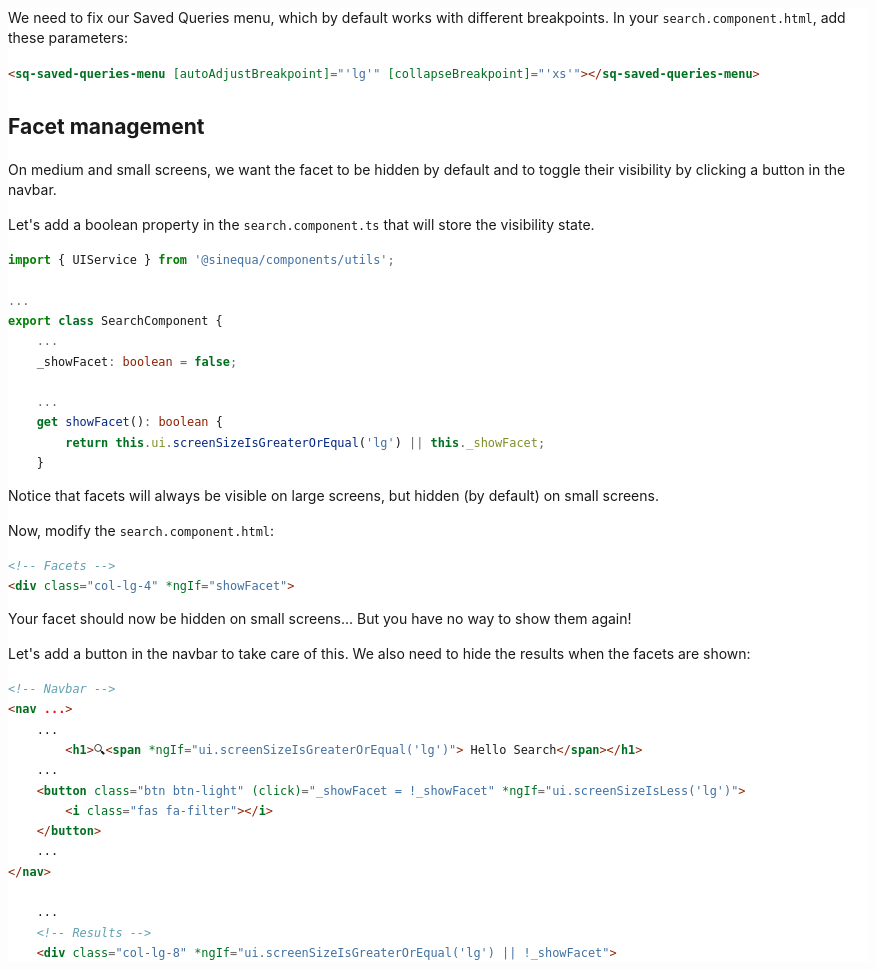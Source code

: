 We need to fix our Saved Queries menu, which by default works with different breakpoints. In your `search.component.html`, add these parameters:

```html title="search.component.html"
<sq-saved-queries-menu [autoAdjustBreakpoint]="'lg'" [collapseBreakpoint]="'xs'"></sq-saved-queries-menu>
```

## Facet management

On medium and small screens, we want the facet to be hidden by default and to toggle their visibility by clicking a button in the navbar.

Let's add a boolean property in the `search.component.ts` that will store the visibility state.

```ts title="search.component.ts"
import { UIService } from '@sinequa/components/utils';

...
export class SearchComponent {
    ...
    _showFacet: boolean = false;

    ...
    get showFacet(): boolean {
        return this.ui.screenSizeIsGreaterOrEqual('lg') || this._showFacet;
    }
```

Notice that facets will always be visible on large screens, but hidden (by default) on small screens.

Now, modify the `search.component.html`:

```html title="search.component.html"
<!-- Facets -->
<div class="col-lg-4" *ngIf="showFacet">
```

Your facet should now be hidden on small screens... But you have no way to show them again!

Let's add a button in the navbar to take care of this. We also need to hide the results when the facets are shown:

```html title="search.component.html"
<!-- Navbar -->
<nav ...>
    ...
        <h1>🔍<span *ngIf="ui.screenSizeIsGreaterOrEqual('lg')"> Hello Search</span></h1>
    ...
    <button class="btn btn-light" (click)="_showFacet = !_showFacet" *ngIf="ui.screenSizeIsLess('lg')">
        <i class="fas fa-filter"></i>
    </button>
    ...
</nav>

    ...
    <!-- Results -->
    <div class="col-lg-8" *ngIf="ui.screenSizeIsGreaterOrEqual('lg') || !_showFacet">
```
